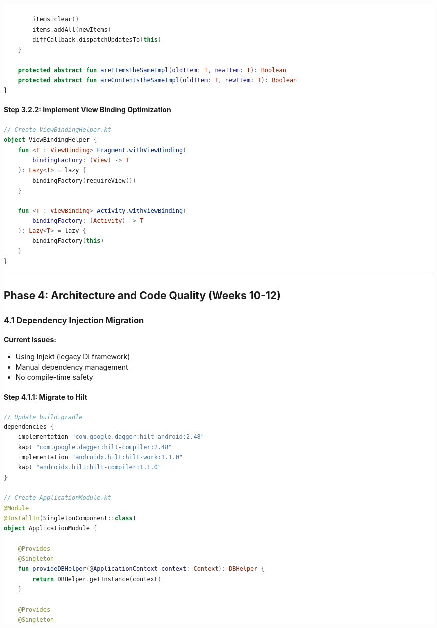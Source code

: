```kotlin
        
        items.clear()
        items.addAll(newItems)
        diffCallback.dispatchUpdatesTo(this)
    }
    
    protected abstract fun areItemsTheSameImpl(oldItem: T, newItem: T): Boolean
    protected abstract fun areContentsTheSameImpl(oldItem: T, newItem: T): Boolean
}
```

#### Step 3.2.2: Implement View Binding Optimization
```kotlin
// Create ViewBindingHelper.kt
object ViewBindingHelper {
    fun <T : ViewBinding> Fragment.withViewBinding(
        bindingFactory: (View) -> T
    ): Lazy<T> = lazy {
        bindingFactory(requireView())
    }
    
    fun <T : ViewBinding> Activity.withViewBinding(
        bindingFactory: (Activity) -> T
    ): Lazy<T> = lazy {
        bindingFactory(this)
    }
}
```

---

## Phase 4: Architecture and Code Quality (Weeks 10-12)

### 4.1 Dependency Injection Migration

**Current Issues:**
- Using Injekt (legacy DI framework)
- Manual dependency management
- No compile-time safety

#### Step 4.1.1: Migrate to Hilt
```kotlin
// Update build.gradle
dependencies {
    implementation "com.google.dagger:hilt-android:2.48"
    kapt "com.google.dagger:hilt-compiler:2.48"
    implementation "androidx.hilt:hilt-work:1.1.0"
    kapt "androidx.hilt:hilt-compiler:1.1.0"
}

// Create ApplicationModule.kt
@Module
@InstallIn(SingletonComponent::class)
object ApplicationModule {
    
    @Provides
    @Singleton
    fun provideDBHelper(@ApplicationContext context: Context): DBHelper {
        return DBHelper.getInstance(context)
    }
    
    @Provides
    @Singleton
```